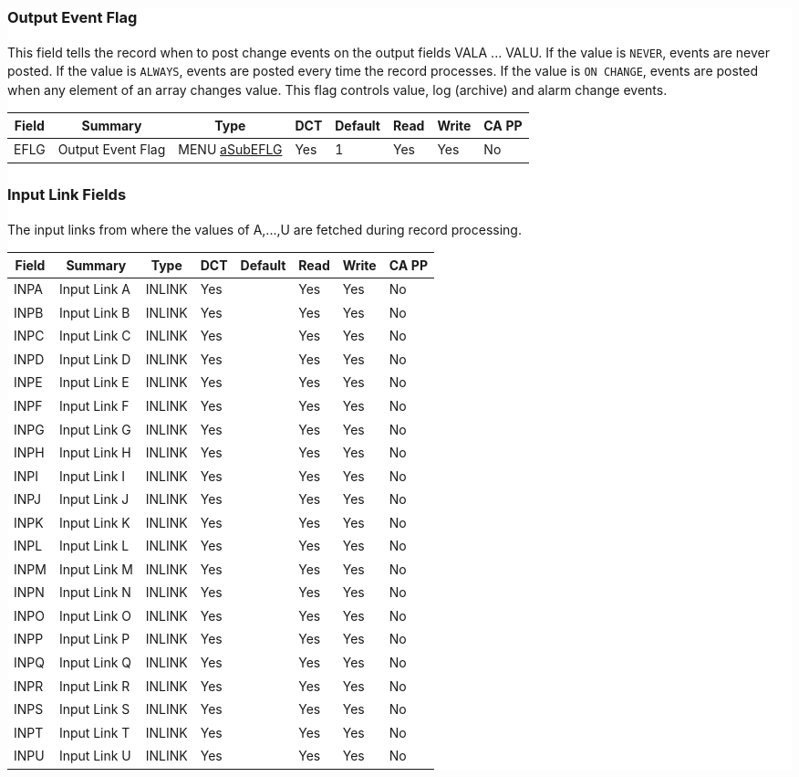 ### Output Event Flag

This field tells the record when to post change events on the output fields
VALA ... VALU. If the value is `NEVER`, events are never posted. If the value
is `ALWAYS`, events are posted every time the record processes. If the value
is `ON CHANGE`, events are posted when any element of an array changes value.
This flag controls value, log (archive) and alarm change events.

| Field | Summary | Type | DCT | Default |  Read | Write | CA PP |
| ----- | ------- | ---- | --- | ------- | ---- | ---- | ----- |
| EFLG | Output Event Flag | MENU [aSubEFLG](menu-asubeflg) | Yes | 1 | Yes | Yes | No | 

### Input Link Fields

The input links from where the values of A,...,U are fetched
during record processing.

| Field | Summary | Type | DCT | Default |  Read | Write | CA PP |
| ----- | ------- | ---- | --- | ------- | ---- | ---- | ----- |
| INPA | Input Link A | INLINK | Yes |   | Yes | Yes | No | 
| INPB | Input Link B | INLINK | Yes |   | Yes | Yes | No | 
| INPC | Input Link C | INLINK | Yes |   | Yes | Yes | No | 
| INPD | Input Link D | INLINK | Yes |   | Yes | Yes | No | 
| INPE | Input Link E | INLINK | Yes |   | Yes | Yes | No | 
| INPF | Input Link F | INLINK | Yes |   | Yes | Yes | No | 
| INPG | Input Link G | INLINK | Yes |   | Yes | Yes | No | 
| INPH | Input Link H | INLINK | Yes |   | Yes | Yes | No | 
| INPI | Input Link I | INLINK | Yes |   | Yes | Yes | No | 
| INPJ | Input Link J | INLINK | Yes |   | Yes | Yes | No | 
| INPK | Input Link K | INLINK | Yes |   | Yes | Yes | No | 
| INPL | Input Link L | INLINK | Yes |   | Yes | Yes | No | 
| INPM | Input Link M | INLINK | Yes |   | Yes | Yes | No | 
| INPN | Input Link N | INLINK | Yes |   | Yes | Yes | No | 
| INPO | Input Link O | INLINK | Yes |   | Yes | Yes | No | 
| INPP | Input Link P | INLINK | Yes |   | Yes | Yes | No | 
| INPQ | Input Link Q | INLINK | Yes |   | Yes | Yes | No | 
| INPR | Input Link R | INLINK | Yes |   | Yes | Yes | No | 
| INPS | Input Link S | INLINK | Yes |   | Yes | Yes | No | 
| INPT | Input Link T | INLINK | Yes |   | Yes | Yes | No | 
| INPU | Input Link U | INLINK | Yes |   | Yes | Yes | No | 
